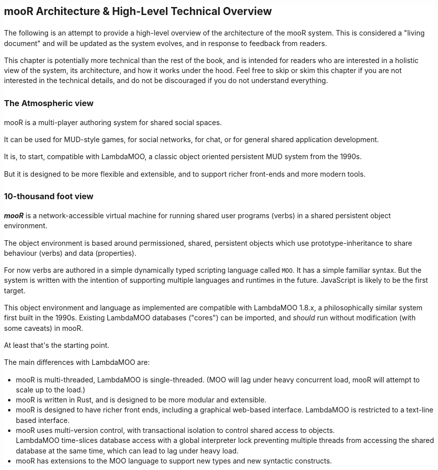 ## mooR Architecture & High-Level Technical Overview

The following is an attempt to provide a high-level overview of the architecture of the mooR system. This is considered
a "living document" and will be updated as the system evolves, and in response to feedback from readers.

This chapter is potentially more technical than the rest of the book, and is intended for readers who are interested in
a holistic view of the system, its architecture, and how it works under the hood. Feel free to skip or skim this
chapter if you are not interested in the technical details, and do not be discouraged if you do not understand
everything.

### The Atmospheric view

mooR is a multi-player authoring system for shared social spaces.

It can be used for MUD-style games, for social networks, for chat, or for general shared application development.

It is, to start, compatible with LambdaMOO, a classic object oriented persistent MUD system from the 1990s.

But it is designed to be more flexible and extensible, and to support richer front-ends and more modern tools.

### 10-thousand foot view

**_mooR_** is a network-accessible virtual machine for running shared user programs (verbs)
in a shared persistent object environment.

The object environment is based around permissioned, shared, persistent objects which use prototype-inheritance to share
behaviour (verbs) and data (properties).

For now verbs are authored in a simple dynamically typed scripting language called `MOO`. It has a simple familiar
syntax. But the system is written with
the intention of supporting multiple languages and runtimes in the future. JavaScript is likely to be the first target.

This object environment and language as implemented are compatible with LambdaMOO 1.8.x, a philosophically similar
system first built in the 1990s. Existing LambdaMOO databases ("cores") can be imported, and _should_ run without
modification (with some caveats) in mooR.

At least that's the starting point.

The main differences with LambdaMOO are:

- mooR is multi-threaded, LambdaMOO is single-threaded. (MOO will lag under heavy concurrent load, mooR will attempt to
  scale up to the load.)
- mooR is written in Rust, and is designed to be more modular and extensible.
- mooR is designed to have richer front ends, including a graphical web-based interface. LambdaMOO is restricted to
  a text-line based interface.
- mooR uses multi-version control, with transactional isolation to control shared access to objects.\
  LambdaMOO time-slices database access with a global interpreter lock preventing multiple threads from accessing the
  shared database at the same time, which can lead to lag under heavy load.
- mooR has extensions to the MOO language to support new types and new syntactic constructs.
